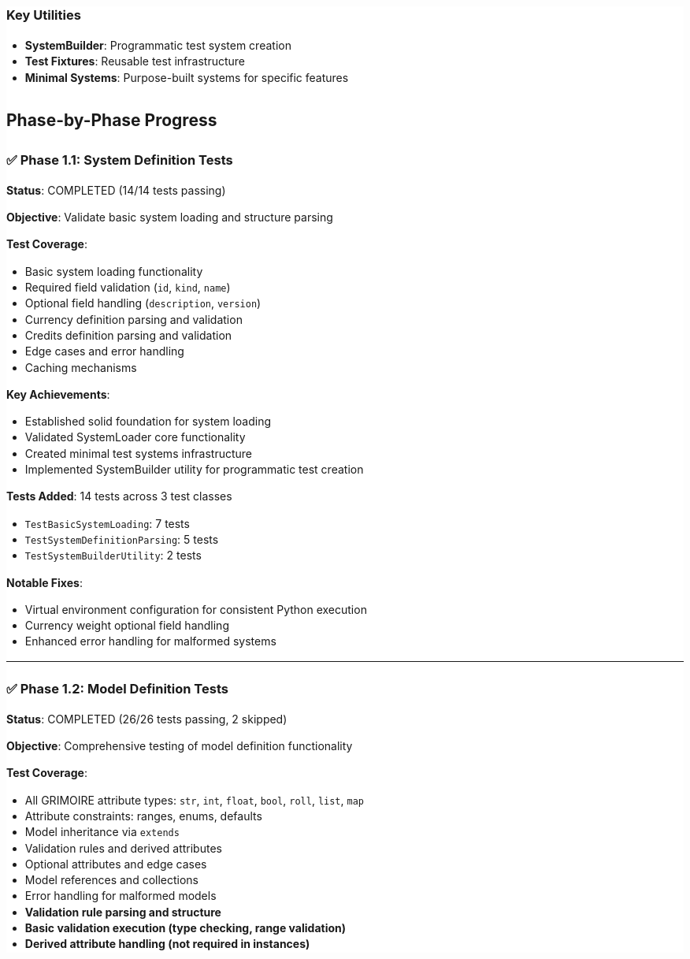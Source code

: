 ### Key Utilities

- **SystemBuilder**: Programmatic test system creation
- **Test Fixtures**: Reusable test infrastructure
- **Minimal Systems**: Purpose-built systems for specific features

## Phase-by-Phase Progress

### ✅ Phase 1.1: System Definition Tests

**Status**: COMPLETED (14/14 tests passing)

**Objective**: Validate basic system loading and structure parsing

**Test Coverage**:

- Basic system loading functionality
- Required field validation (`id`, `kind`, `name`)
- Optional field handling (`description`, `version`)
- Currency definition parsing and validation
- Credits definition parsing and validation
- Edge cases and error handling
- Caching mechanisms

**Key Achievements**:

- Established solid foundation for system loading
- Validated SystemLoader core functionality
- Created minimal test systems infrastructure
- Implemented SystemBuilder utility for programmatic test creation

**Tests Added**: 14 tests across 3 test classes

- `TestBasicSystemLoading`: 7 tests
- `TestSystemDefinitionParsing`: 5 tests
- `TestSystemBuilderUtility`: 2 tests

**Notable Fixes**:

- Virtual environment configuration for consistent Python execution
- Currency weight optional field handling
- Enhanced error handling for malformed systems

---

### ✅ Phase 1.2: Model Definition Tests

**Status**: COMPLETED (26/26 tests passing, 2 skipped)

**Objective**: Comprehensive testing of model definition functionality

**Test Coverage**:

- All GRIMOIRE attribute types: `str`, `int`, `float`, `bool`, `roll`, `list`, `map`
- Attribute constraints: ranges, enums, defaults
- Model inheritance via `extends`
- Validation rules and derived attributes
- Optional attributes and edge cases
- Model references and collections
- Error handling for malformed models
- **Validation rule parsing and structure**
- **Basic validation execution (type checking, range validation)**
- **Derived attribute handling (not required in instances)**
